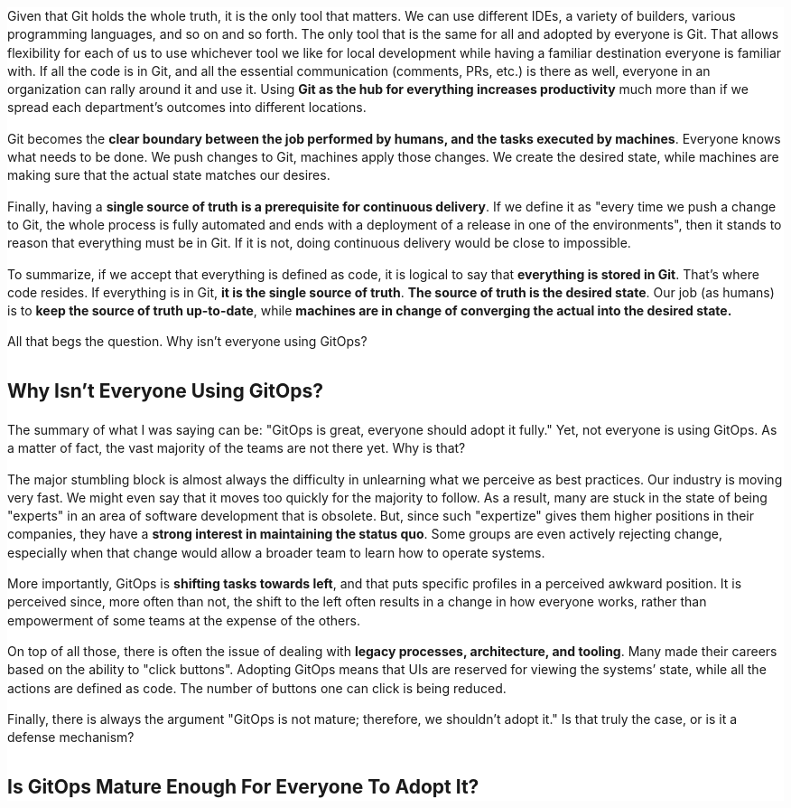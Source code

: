 Given that Git holds the whole truth, it is the only tool that matters. We can use different IDEs, a variety of builders, various programming languages, and so on and so forth. The only tool that is the same for all and adopted by everyone is Git. That allows flexibility for each of us to use whichever tool we like for local development while having a familiar destination everyone is familiar with. If all the code is in Git, and all the essential communication (comments, PRs, etc.) is there as well, everyone in an organization can rally around it and use it. Using **Git as the hub for everything increases productivity** much more than if we spread each department’s outcomes into different locations.

Git becomes the **clear boundary between the job performed by humans, and the tasks executed by machines**. Everyone knows what needs to be done. We push changes to Git, machines apply those changes. We create the desired state, while machines are making sure that the actual state matches our desires.

Finally, having a **single source of truth is a prerequisite for continuous delivery**. If we define it as "every time we push a change to Git, the whole process is fully automated and ends with a deployment of a release in one of the environments", then it stands to reason that everything must be in Git. If it is not, doing continuous delivery would be close to impossible.

To summarize, if we accept that everything is defined as code, it is logical to say that **everything is stored in Git**. That’s where code resides. If everything is in Git, **it is the single source of truth**. **The source of truth is the desired state**. Our job (as humans) is to **keep the source of truth up-to-date**, while **machines are in change of converging the actual into the desired state.**

All that begs the question. Why isn’t everyone using GitOps?

## Why Isn’t Everyone Using GitOps?

The summary of what I was saying can be: "GitOps is great, everyone should adopt it fully." Yet, not everyone is using GitOps. As a matter of fact, the vast majority of the teams are not there yet. Why is that?

The major stumbling block is almost always the difficulty in unlearning what we perceive as best practices. Our industry is moving very fast. We might even say that it moves too quickly for the majority to follow. As a result, many are stuck in the state of being "experts" in an area of software development that is obsolete. But, since such "expertize" gives them higher positions in their companies, they have a **strong interest in maintaining the status quo**. Some groups are even actively rejecting change, especially when that change would allow a broader team to learn how to operate systems.

More importantly, GitOps is **shifting tasks towards left**, and that puts specific profiles in a perceived awkward position. It is perceived since, more often than not, the shift to the left often results in a change in how everyone works, rather than empowerment of some teams at the expense of the others.

On top of all those, there is often the issue of dealing with **legacy processes, architecture, and tooling**. Many made their careers based on the ability to "click buttons". Adopting GitOps means that UIs are reserved for viewing the systems’ state, while all the actions are defined as code. The number of buttons one can click is being reduced.

Finally, there is always the argument "GitOps is not mature; therefore, we shouldn’t adopt it." Is that truly the case, or is it a defense mechanism?

## Is GitOps Mature Enough For Everyone To Adopt It?
